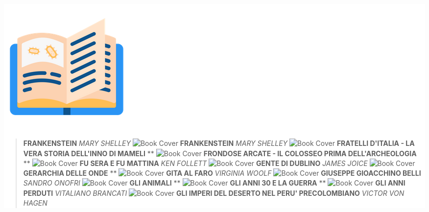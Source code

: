 ![Book Cover](data/placeholder.webp)
> **FRANKENSTEIN**
*MARY SHELLEY*
![Book Cover](http://books.google.com/books/content?id=3nNMzgEACAAJ&printsec=frontcover&img=1&zoom=1&source=gbs_api)
> **FRANKENSTEIN**
*MARY SHELLEY*
![Book Cover](http://books.google.com/books/content?id=3nNMzgEACAAJ&printsec=frontcover&img=1&zoom=1&source=gbs_api)
> **FRATELLI D'ITALIA - LA VERA STORIA DELL'INNO DI MAMELI**
**
![Book Cover](http://books.google.com/books/content?id=TbkUAQAAIAAJ&printsec=frontcover&img=1&zoom=1&source=gbs_api)
> **FRONDOSE ARCATE - IL COLOSSEO PRIMA DELL'ARCHEOLOGIA**
**
![Book Cover](http://books.google.com/books/content?id=oR1NAAAAYAAJ&printsec=frontcover&img=1&zoom=1&source=gbs_api)
> **FU SERA E FU MATTINA**
*KEN FOLLETT*
![Book Cover](http://books.google.com/books/content?id=D73XzQEACAAJ&printsec=frontcover&img=1&zoom=1&source=gbs_api)
> **GENTE DI DUBLINO**
*JAMES JOICE*
![Book Cover](http://books.google.com/books/content?id=mmvimQEACAAJ&printsec=frontcover&img=1&zoom=1&source=gbs_api)
> **GERARCHIA DELLE ONDE**
**
![Book Cover](http://books.google.com/books/content?id=_pfQyAEACAAJ&printsec=frontcover&img=1&zoom=1&source=gbs_api)
> **GITA AL FARO**
*VIRGINIA WOOLF*
![Book Cover](http://books.google.com/books/content?id=jGVNAAAACAAJ&printsec=frontcover&img=1&zoom=1&source=gbs_api)
> **GIUSEPPE GIOACCHINO BELLI**
*SANDRO ONOFRI*
![Book Cover](http://books.google.com/books/content?id=OvstvAEACAAJ&printsec=frontcover&img=1&zoom=1&source=gbs_api)
> **GLI ANIMALI**
**
![Book Cover](http://books.google.com/books/content?id=YMfZzQEACAAJ&printsec=frontcover&img=1&zoom=1&source=gbs_api)
> **GLI ANNI 30 E LA GUERRA**
**
![Book Cover](http://books.google.com/books/content?id=5cCGzQEACAAJ&printsec=frontcover&img=1&zoom=1&source=gbs_api)
> **GLI ANNI PERDUTI**
*VITALIANO BRANCATI*
![Book Cover](http://books.google.com/books/content?id=DtJWAAAAYAAJ&printsec=frontcover&img=1&zoom=1&source=gbs_api)
> **GLI IMPERI DEL DESERTO NEL PERU' PRECOLOMBIANO**
*VICTOR VON HAGEN*